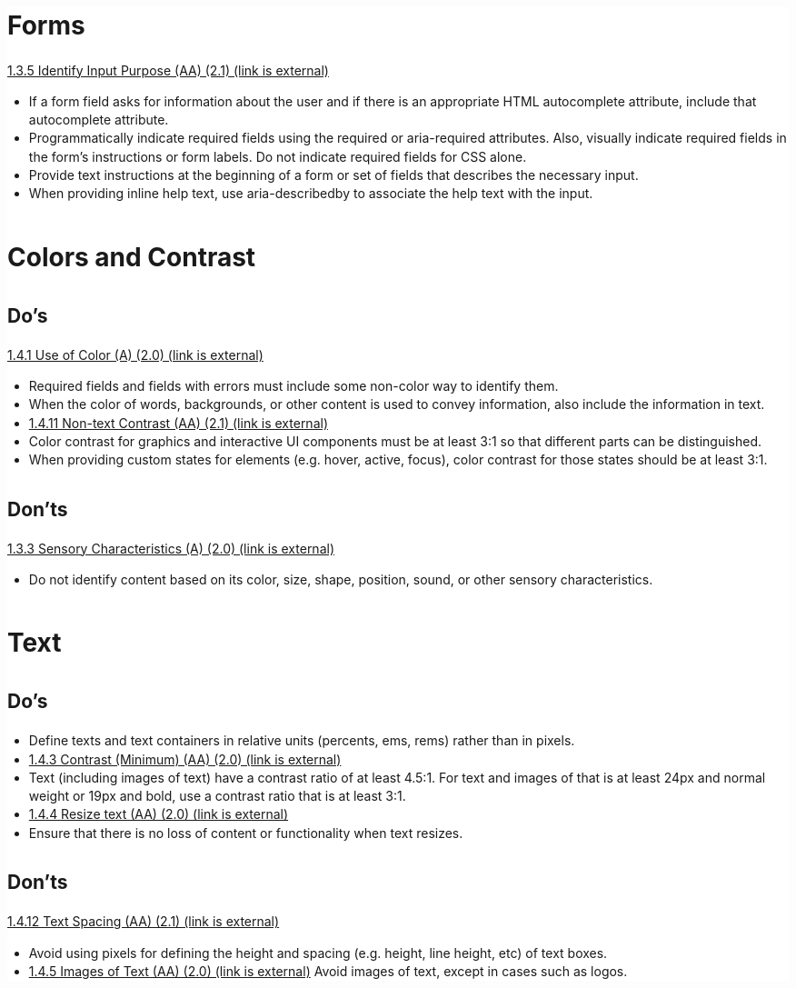 # Forms
[1.3.5 Identify Input Purpose (AA) (2.1) (link is external)](https://www.w3.org/WAI/WCAG21/Understanding/identify-input-purpose)
* If a form field asks for information about the user and if there is an appropriate HTML autocomplete attribute, include that autocomplete attribute.
* Programmatically indicate required fields using the required or aria-required attributes. Also, visually indicate required fields in the form’s instructions or form labels. Do not indicate required fields for CSS alone.
* Provide text instructions at the beginning of a form or set of fields that describes the necessary input.
* When providing inline help text, use aria-describedby to associate the help text with the input.

# Colors and Contrast
## Do’s
[1.4.1 Use of Color (A) (2.0) (link is external)](https://www.w3.org/WAI/WCAG21/Understanding/use-of-color)
* Required fields and fields with errors must include some non-color way to identify them.
* When the color of words, backgrounds, or other content is used to convey information, also include the information in text.
* [1.4.11 Non-text Contrast (AA) (2.1) (link is external)](https://www.w3.org/WAI/WCAG21/Understanding/non-text-contrast)
* Color contrast for graphics and interactive UI components must be at least 3:1 so that different parts can be distinguished.
* When providing custom states for elements (e.g. hover, active, focus), color contrast for those states should be at least 3:1.

## Don’ts
[1.3.3 Sensory Characteristics (A) (2.0) (link is external)](https://www.w3.org/WAI/WCAG21/Understanding/sensory-characteristics)
* Do not identify content based on its color, size, shape, position, sound, or other sensory characteristics.

# Text
## Do’s
* Define texts and text containers in relative units (percents, ems, rems) rather than in pixels.
* [1.4.3 Contrast (Minimum) (AA) (2.0) (link is external)](https://www.w3.org/WAI/WCAG21/Understanding/contrast-minimum)
* Text (including images of text) have a contrast ratio of at least 4.5:1. For text and images of that is at least 24px and normal weight or 19px and bold, use a contrast ratio that is at least 3:1.
* [1.4.4 Resize text (AA) (2.0) (link is external)](https://www.w3.org/WAI/WCAG21/Understanding/resize-text)
* Ensure that there is no loss of content or functionality when text resizes.

## Don’ts
[1.4.12 Text Spacing (AA) (2.1) (link is external)](https://www.w3.org/WAI/WCAG21/Understanding/text-spacing)
* Avoid using pixels for defining the height and spacing (e.g. height, line height, etc) of text boxes.
* [1.4.5 Images of Text (AA) (2.0) (link is external)](https://www.w3.org/WAI/WCAG21/Understanding/images-of-text) Avoid images of text, except in cases such as logos.
